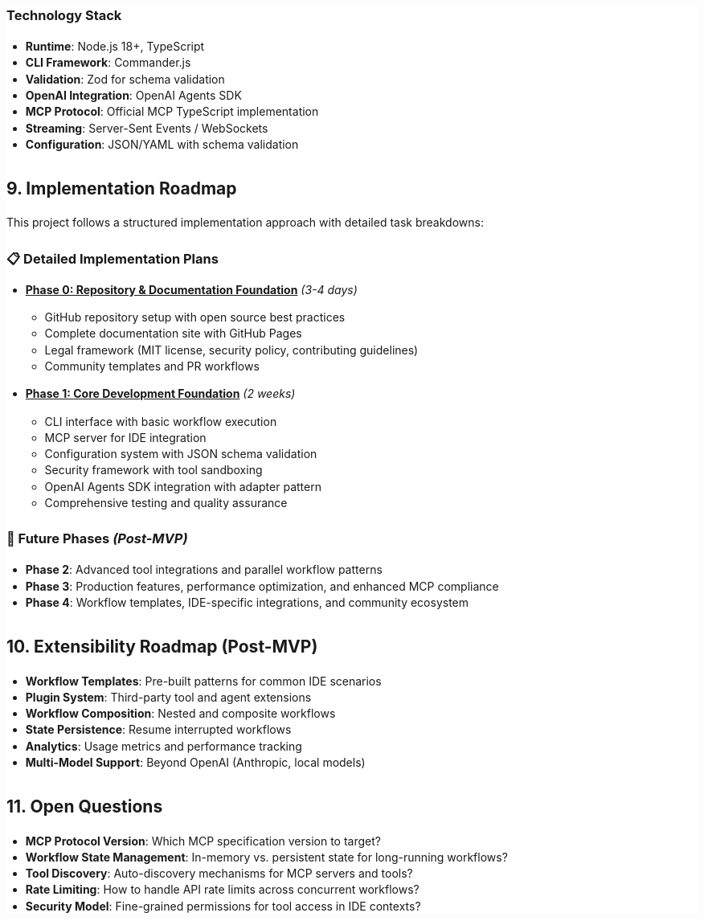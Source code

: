 ### Technology Stack
- **Runtime**: Node.js 18+, TypeScript
- **CLI Framework**: Commander.js
- **Validation**: Zod for schema validation
- **OpenAI Integration**: OpenAI Agents SDK
- **MCP Protocol**: Official MCP TypeScript implementation
- **Streaming**: Server-Sent Events / WebSockets
- **Configuration**: JSON/YAML with schema validation

## 9. Implementation Roadmap

This project follows a structured implementation approach with detailed task breakdowns:

### **📋 Detailed Implementation Plans**

- **[Phase 0: Repository & Documentation Foundation](tasks/phase0.md)** *(3-4 days)*
  - GitHub repository setup with open source best practices
  - Complete documentation site with GitHub Pages
  - Legal framework (MIT license, security policy, contributing guidelines)
  - Community templates and PR workflows

- **[Phase 1: Core Development Foundation](tasks/phase1.md)** *(2 weeks)*
  - CLI interface with basic workflow execution
  - MCP server for IDE integration
  - Configuration system with JSON schema validation
  - Security framework with tool sandboxing
  - OpenAI Agents SDK integration with adapter pattern
  - Comprehensive testing and quality assurance

### **🔄 Future Phases** *(Post-MVP)*

- **Phase 2**: Advanced tool integrations and parallel workflow patterns
- **Phase 3**: Production features, performance optimization, and enhanced MCP compliance
- **Phase 4**: Workflow templates, IDE-specific integrations, and community ecosystem

## 10. Extensibility Roadmap (Post-MVP)

- **Workflow Templates**: Pre-built patterns for common IDE scenarios
- **Plugin System**: Third-party tool and agent extensions
- **Workflow Composition**: Nested and composite workflows
- **State Persistence**: Resume interrupted workflows
- **Analytics**: Usage metrics and performance tracking
- **Multi-Model Support**: Beyond OpenAI (Anthropic, local models)

## 11. Open Questions

- **MCP Protocol Version**: Which MCP specification version to target?
- **Workflow State Management**: In-memory vs. persistent state for long-running workflows?
- **Tool Discovery**: Auto-discovery mechanisms for MCP servers and tools?
- **Rate Limiting**: How to handle API rate limits across concurrent workflows?
- **Security Model**: Fine-grained permissions for tool access in IDE contexts?
